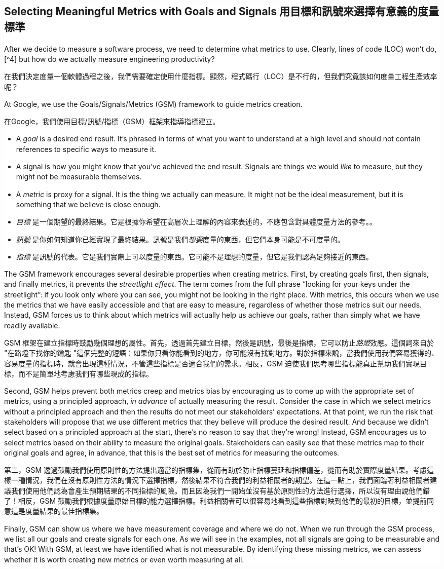 ## Selecting Meaningful Metrics with Goals and Signals 用目標和訊號來選擇有意義的度量標準

After we decide to measure a software process, we need to determine what metrics to use. Clearly, lines of code (LOC) won’t do,[^4] but how do we actually measure engineering productivity?

在我們決定度量一個軟體過程之後，我們需要確定使用什麼指標。顯然，程式碼行（LOC）是不行的，但我們究竟該如何度量工程生產效率呢？

At Google, we use the Goals/Signals/Metrics (GSM) framework to guide metrics creation.

在Google，我們使用目標/訊號/指標（GSM）框架來指導指標建立。

-   A _goal_ is a desired end result. It’s phrased in terms of what you want to understand at a high level and should not contain references to specific ways to measure it.
-   A signal is how you might know that you’ve achieved the end result. Signals are things we would _like_ to measure, but they might not be measurable themselves.
-   A _metric_ is proxy for a signal. It is the thing we actually can measure. It might not be the ideal measurement, but it is something that we believe is close enough.

-   _目標_ 是一個期望的最終結果。它是根據你希望在高層次上理解的內容來表述的，不應包含對具體度量方法的參考。。
-   _訊號_ 是你如何知道你已經實現了最終結果。訊號是我們*想要*度量的東西，但它們本身可能是不可度量的。
-   _指標_ 是訊號的代表。它是我們實際上可以度量的東西。它可能不是理想的度量，但它是我們認為足夠接近的東西。

The GSM framework encourages several desirable properties when creating metrics. First, by creating goals first, then signals, and finally metrics, it prevents the _streetlight_ _effect_. The term comes from the full phrase “looking for your keys under the streetlight”: if you look only where you can see, you might not be looking in the right place. With metrics, this occurs when we use the metrics that we have easily accessible and that are easy to measure, regardless of whether those metrics suit our needs. Instead, GSM forces us to think about which metrics will actually help us achieve our goals, rather than simply what we have readily available.

GSM 框架在建立指標時鼓勵幾個理想的屬性。首先，透過首先建立目標，然後是訊號，最後是指標，它可以防止*路燈*效應。這個詞來自於 "在路燈下找你的鑰匙 "這個完整的短語：如果你只看你能看到的地方，你可能沒有找對地方。對於指標來說，當我們使用我們容易獲得的、容易度量的指標時，就會出現這種情況，不管這些指標是否適合我們的需求。相反，GSM 迫使我們思考哪些指標能真正幫助我們實現目標，而不是簡單地考慮我們有哪些現成的指標。

Second, GSM helps prevent both metrics creep and metrics bias by encouraging us to come up with the appropriate set of metrics, using a principled approach, _in advance_ of actually measuring the result. Consider the case in which we select metrics without a principled approach and then the results do not meet our stakeholders’ expectations. At that point, we run the risk that stakeholders will propose that we use different metrics that they believe will produce the desired result. And because we didn’t select based on a principled approach at the start, there’s no reason to say that they’re wrong! Instead, GSM encourages us to select metrics based on their ability to measure the original goals. Stakeholders can easily see that these metrics map to their original goals and agree, in advance, that this is the best set of metrics for measuring the outcomes.

第二，GSM 透過鼓勵我們使用原則性的方法提出適當的指標集，從而有助於防止指標蔓延和指標偏差，從而有助於實際度量結果。考慮這樣一種情況，我們在沒有原則性方法的情況下選擇指標，然後結果不符合我們的利益相關者的期望。在這一點上，我們面臨著利益相關者建議我們使用他們認為會產生預期結果的不同指標的風險。而且因為我們一開始並沒有基於原則性的方法進行選擇，所以沒有理由說他們錯了！相反，GSM 鼓勵我們根據度量原始目標的能力選擇指標。利益相關者可以很容易地看到這些指標對映到他們的最初的目標，並提前同意這是度量結果的最佳指標集。

Finally, GSM can show us where we have measurement coverage and where we do not. When we run through the GSM process, we list all our goals and create signals for each one. As we will see in the examples, not all signals are going to be measurable and that’s OK! With GSM, at least we have identified what is not measurable. By identifying these missing metrics, we can assess whether it is worth creating new metrics or even worth measuring at all.

